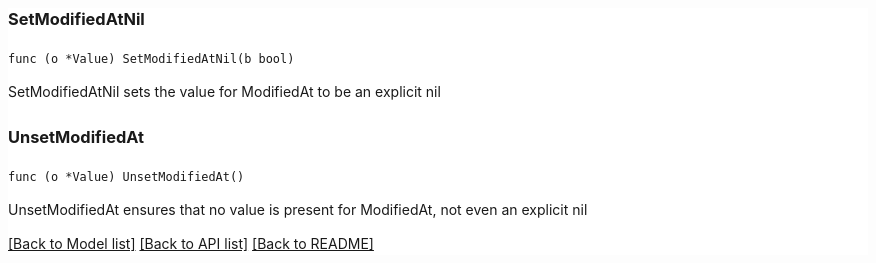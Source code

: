 
### SetModifiedAtNil

`func (o *Value) SetModifiedAtNil(b bool)`

 SetModifiedAtNil sets the value for ModifiedAt to be an explicit nil

### UnsetModifiedAt
`func (o *Value) UnsetModifiedAt()`

UnsetModifiedAt ensures that no value is present for ModifiedAt, not even an explicit nil

[[Back to Model list]](../README.md#documentation-for-models) [[Back to API list]](../README.md#documentation-for-api-endpoints) [[Back to README]](../README.md)


